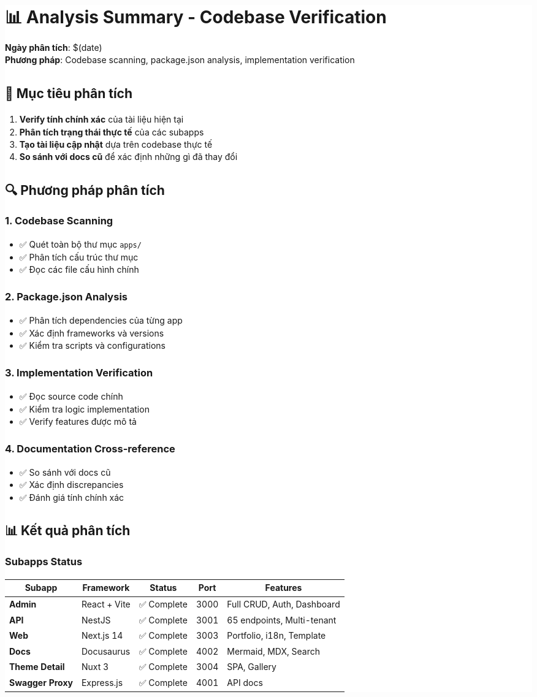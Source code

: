 # 📊 Analysis Summary - Codebase Verification

**Ngày phân tích**: $(date)  
**Phương pháp**: Codebase scanning, package.json analysis, implementation verification

## 🎯 Mục tiêu phân tích

1. **Verify tính chính xác** của tài liệu hiện tại
2. **Phân tích trạng thái thực tế** của các subapps
3. **Tạo tài liệu cập nhật** dựa trên codebase thực tế
4. **So sánh với docs cũ** để xác định những gì đã thay đổi

## 🔍 Phương pháp phân tích

### **1. Codebase Scanning**
- ✅ Quét toàn bộ thư mục `apps/`
- ✅ Phân tích cấu trúc thư mục
- ✅ Đọc các file cấu hình chính

### **2. Package.json Analysis**
- ✅ Phân tích dependencies của từng app
- ✅ Xác định frameworks và versions
- ✅ Kiểm tra scripts và configurations

### **3. Implementation Verification**
- ✅ Đọc source code chính
- ✅ Kiểm tra logic implementation
- ✅ Verify features được mô tả

### **4. Documentation Cross-reference**
- ✅ So sánh với docs cũ
- ✅ Xác định discrepancies
- ✅ Đánh giá tính chính xác

## 📊 Kết quả phân tích

### **Subapps Status**

| Subapp | Framework | Status | Port | Features |
|--------|-----------|--------|------|----------|
| **Admin** | React + Vite | ✅ Complete | 3000 | Full CRUD, Auth, Dashboard |
| **API** | NestJS | ✅ Complete | 3001 | 65 endpoints, Multi-tenant |
| **Web** | Next.js 14 | ✅ Complete | 3003 | Portfolio, i18n, Template |
| **Docs** | Docusaurus | ✅ Complete | 4002 | Mermaid, MDX, Search |
| **Theme Detail** | Nuxt 3 | ✅ Complete | 3004 | SPA, Gallery |
| **Swagger Proxy** | Express.js | ✅ Complete | 4001 | API docs |
